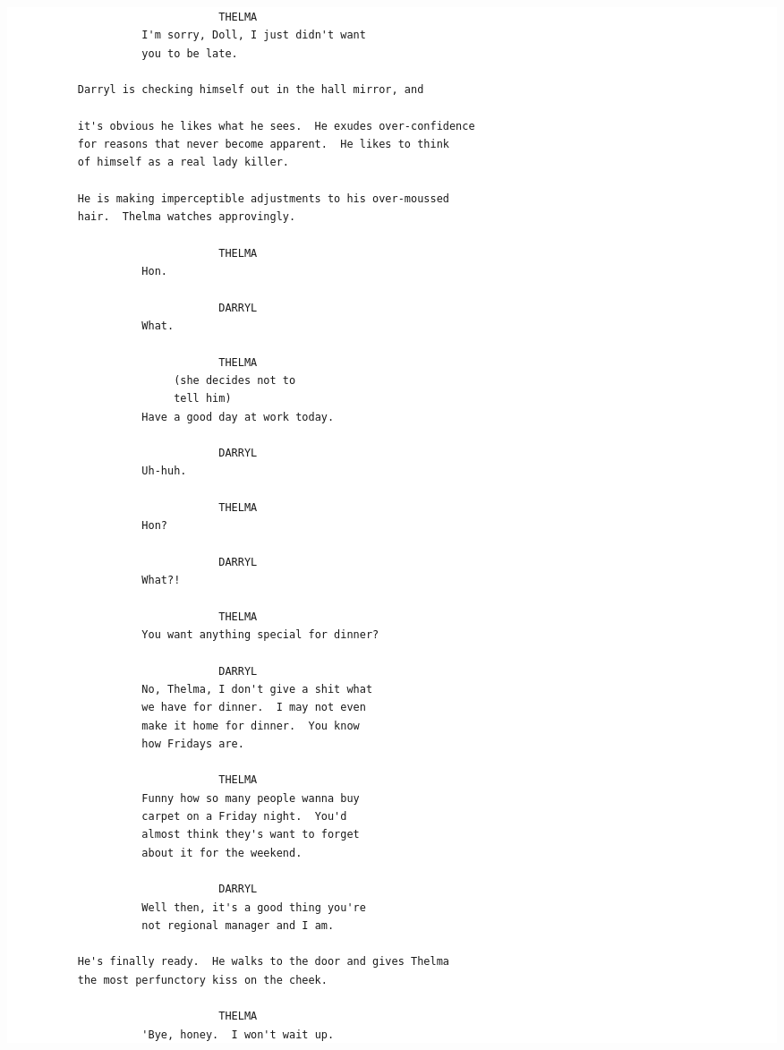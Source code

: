                                      THELMA
                         I'm sorry, Doll, I just didn't want 
                         you to be late.

               Darryl is checking himself out in the hall mirror, and

               it's obvious he likes what he sees.  He exudes over-confidence 
               for reasons that never become apparent.  He likes to think 
               of himself as a real lady killer.

               He is making imperceptible adjustments to his over-moussed 
               hair.  Thelma watches approvingly.

                                     THELMA
                         Hon.

                                     DARRYL
                         What.

                                     THELMA
                              (she decides not to 
                              tell him)
                         Have a good day at work today.

                                     DARRYL
                         Uh-huh.

                                     THELMA
                         Hon?

                                     DARRYL
                         What?!

                                     THELMA
                         You want anything special for dinner?

                                     DARRYL
                         No, Thelma, I don't give a shit what 
                         we have for dinner.  I may not even 
                         make it home for dinner.  You know 
                         how Fridays are.

                                     THELMA
                         Funny how so many people wanna buy 
                         carpet on a Friday night.  You'd 
                         almost think they's want to forget 
                         about it for the weekend.

                                     DARRYL
                         Well then, it's a good thing you're 
                         not regional manager and I am.

               He's finally ready.  He walks to the door and gives Thelma 
               the most perfunctory kiss on the cheek.

                                     THELMA
                         'Bye, honey.  I won't wait up.
